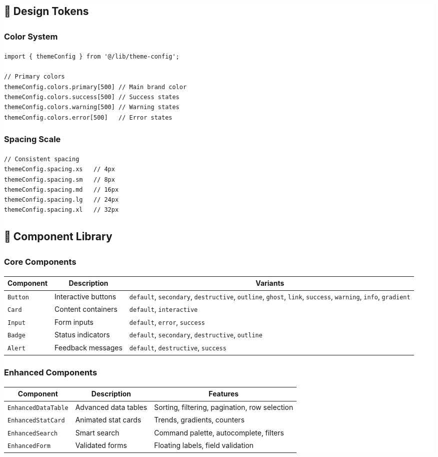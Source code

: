 ## 🎨 Design Tokens

### Color System

```tsx
import { themeConfig } from '@/lib/theme-config';

// Primary colors
themeConfig.colors.primary[500] // Main brand color
themeConfig.colors.success[500] // Success states
themeConfig.colors.warning[500] // Warning states
themeConfig.colors.error[500]   // Error states
```

### Spacing Scale

```tsx
// Consistent spacing
themeConfig.spacing.xs   // 4px
themeConfig.spacing.sm   // 8px
themeConfig.spacing.md   // 16px
themeConfig.spacing.lg   // 24px
themeConfig.spacing.xl   // 32px
```

## 🧩 Component Library

### Core Components

| Component | Description | Variants |
|-----------|-------------|----------|
| `Button` | Interactive buttons | `default`, `secondary`, `destructive`, `outline`, `ghost`, `link`, `success`, `warning`, `info`, `gradient` |
| `Card` | Content containers | `default`, `interactive` |
| `Input` | Form inputs | `default`, `error`, `success` |
| `Badge` | Status indicators | `default`, `secondary`, `destructive`, `outline` |
| `Alert` | Feedback messages | `default`, `destructive`, `success` |

### Enhanced Components

| Component | Description | Features |
|-----------|-------------|----------|
| `EnhancedDataTable` | Advanced data tables | Sorting, filtering, pagination, row selection |
| `EnhancedStatCard` | Animated stat cards | Trends, gradients, counters |
| `EnhancedSearch` | Smart search | Command palette, autocomplete, filters |
| `EnhancedForm` | Validated forms | Floating labels, field validation |
